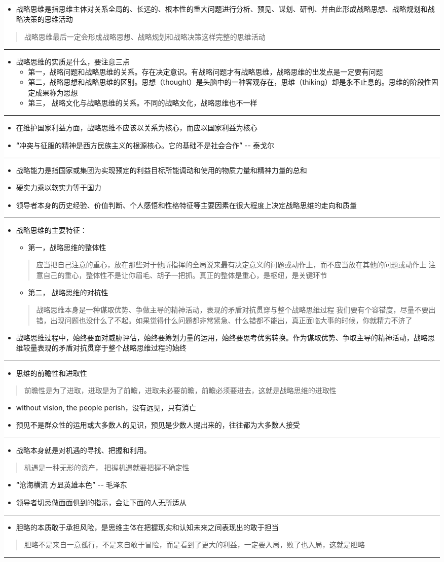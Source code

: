 
- 战略思维是指思维主体对关系全局的、长远的、根本性的重大问题进行分析、预见、谋划、研判、并由此形成战略思想、战略规划和战略决策的思维活动
> 战略思维最后一定会形成战略思想、战略规划和战略决策这样完整的思维活动

---

- 战略思维的实质是什么，要注意三点
    - 第一，战略问题和战略思维的关系。存在决定意识。有战略问题才有战略思维，战略思维的出发点是一定要有问题
    - 第二，战略思想和战略思维的区别。思想（thought）是头脑中的一种客观存在，思维（thiking）却是永不止息的。思维的阶段性固定成果称为思想
    - 第三， 战略文化与战略思维的关系。不同的战略文化，战略思维也不一样

---

- 在维护国家利益方面，战略思维不应该以关系为核心，而应以国家利益为核心

- “冲突与征服的精神是西方民族主义的根源核心。它的基础不是社会合作” -- 泰戈尔

---

- 战略能力是指国家或集团为实现预定的利益目标所能调动和使用的物质力量和精神力量的总和

- 硬实力乘以软实力等于国力

- 领导者本身的历史经验、价值判断、个人感悟和性格特征等主要因素在很大程度上决定战略思维的走向和质量

---

- 战略思维的主要特征：
    - 第一，战略思维的整体性
    > 应当把自己注意的重心，放在那些对于他所指挥的全局说来最有决定意义的问题或动作上，而不应当放在其他的问题或动作上
    > 注意自己的重心，整体性不是让你眉毛、胡子一把抓。真正的整体是重心，是枢纽，是关键环节
    - 第二， 战略思维的对抗性
    > 战略思维本身是一种谋取优势、争做主导的精神活动，表现的矛盾对抗贯穿与整个战略思维过程
    > 我们要有个容错度，尽量不要出错，出现问题也没什么了不起。如果觉得什么问题都非常紧急、什么错都不能出，真正面临大事的时候，你就精力不济了

- 战略思维过程中，始终要面对威胁评估，始终要筹划力量的运用，始终要思考优劣转换。作为谋取优势、争取主导的精神活动，战略思维较量表现的矛盾对抗贯穿于整个战略思维过程的始终

---
- 思维的前瞻性和进取性
> 前瞻性是为了进取，进取是为了前瞻，进取未必要前瞻，前瞻必须要进去，这就是战略思维的进取性

- without vision, the people perish，没有远见，只有消亡

- 预见不是群众性的运用或大多数人的见识，预见是少数人提出来的，往往都为大多数人接受


---
- 战略本身就是对机遇的寻找、把握和利用。
> 机遇是一种无形的资产， 把握机遇就要把握不确定性

- “沧海横流 方显英雄本色” -- 毛泽东

- 领导者切忌做面面俱到的指示，会让下面的人无所适从

---

- 胆略的本质敢于承担风险，是思维主体在把握现实和认知未来之间表现出的敢于担当
> 胆略不是来自一意孤行，不是来自敢于冒险，而是看到了更大的利益，一定要入局，败了也入局，这就是胆略

---
